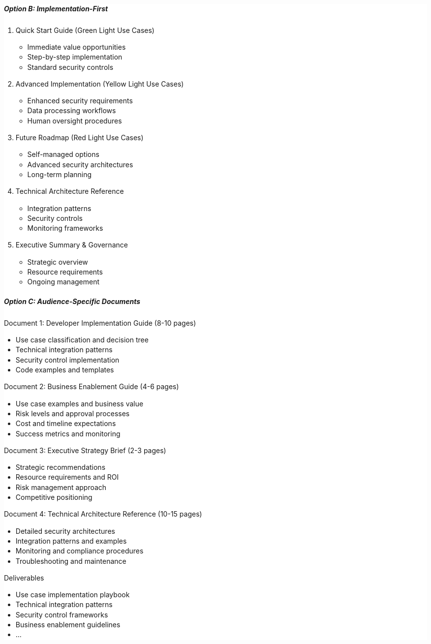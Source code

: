 ##### Option B: Implementation-First
1. Quick Start Guide (Green Light Use Cases)
   - Immediate value opportunities
   - Step-by-step implementation
   - Standard security controls

2. Advanced Implementation (Yellow Light Use Cases) 
   - Enhanced security requirements
   - Data processing workflows
   - Human oversight procedures

3. Future Roadmap (Red Light Use Cases)
   - Self-managed options
   - Advanced security architectures
   - Long-term planning

4. Technical Architecture Reference
   - Integration patterns
   - Security controls
   - Monitoring frameworks

5. Executive Summary & Governance
   - Strategic overview
   - Resource requirements
   - Ongoing management

##### Option C: Audience-Specific Documents
Document 1: Developer Implementation Guide (8-10 pages)
- Use case classification and decision tree
- Technical integration patterns
- Security control implementation
- Code examples and templates

Document 2: Business Enablement Guide (4-6 pages)
- Use case examples and business value
- Risk levels and approval processes
- Cost and timeline expectations
- Success metrics and monitoring

Document 3: Executive Strategy Brief (2-3 pages)
- Strategic recommendations
- Resource requirements and ROI
- Risk management approach
- Competitive positioning

Document 4: Technical Architecture Reference (10-15 pages)
- Detailed security architectures
- Integration patterns and examples
- Monitoring and compliance procedures
- Troubleshooting and maintenance

Deliverables
- Use case implementation playbook
- Technical integration patterns
- Security control frameworks
- Business enablement guidelines
- ...
